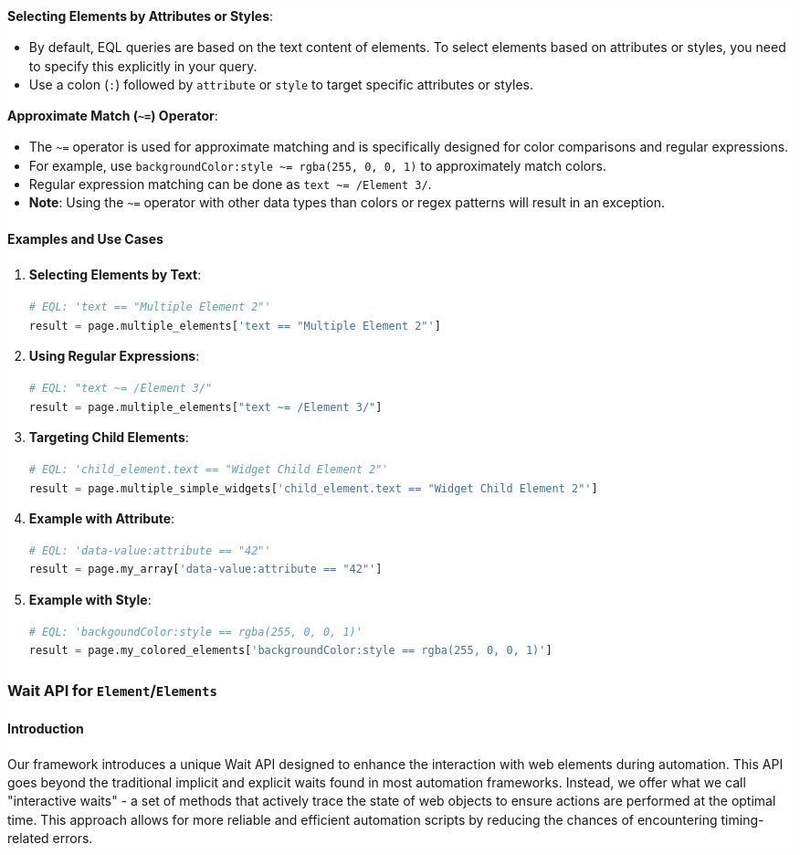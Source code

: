 **Selecting Elements by Attributes or Styles**:
- By default, EQL queries are based on the text content of elements. To select elements based on attributes or styles, you need to specify this explicitly in your query.
- Use a colon (`:`) followed by `attribute` or `style` to target specific attributes or styles.

**Approximate Match (`~=`) Operator**:
- The `~=` operator is used for approximate matching and is specifically designed for color comparisons and regular expressions.
- For example, use `backgroundColor:style ~= rgba(255, 0, 0, 1)` to approximately match colors.
- Regular expression matching can be done as `text ~= /Element 3/`.
- **Note**: Using the `~=` operator with other data types than colors or regex patterns will result in an exception.


#### Examples and Use Cases

1. **Selecting Elements by Text**:

   ```python
   # EQL: 'text == "Multiple Element 2"'
   result = page.multiple_elements['text == "Multiple Element 2"']
   ```

2. **Using Regular Expressions**:

   ```python
   # EQL: "text ~= /Element 3/"
   result = page.multiple_elements["text ~= /Element 3/"]
   ```

3. **Targeting Child Elements**:

   ```python
   # EQL: 'child_element.text == "Widget Child Element 2"'
   result = page.multiple_simple_widgets['child_element.text == "Widget Child Element 2"']
   ```

4. **Example with Attribute**:

   ```python
   # EQL: 'data-value:attribute == "42"'
   result = page.my_array['data-value:attribute == "42"']
   ```

5. **Example with Style**:

   ```python
   # EQL: 'backgoundColor:style == rgba(255, 0, 0, 1)'
   result = page.my_colored_elements['backgroundColor:style == rgba(255, 0, 0, 1)']
   ```


### Wait API for `Element`/`Elements`

#### Introduction

Our framework introduces a unique Wait API designed to enhance the interaction with web elements during automation. This API goes beyond the traditional implicit and explicit waits found in most automation frameworks. Instead, we offer what we call "interactive waits" - a set of methods that actively trace the state of web objects to ensure actions are performed at the optimal time. This approach allows for more reliable and efficient automation scripts by reducing the chances of encountering timing-related errors.
